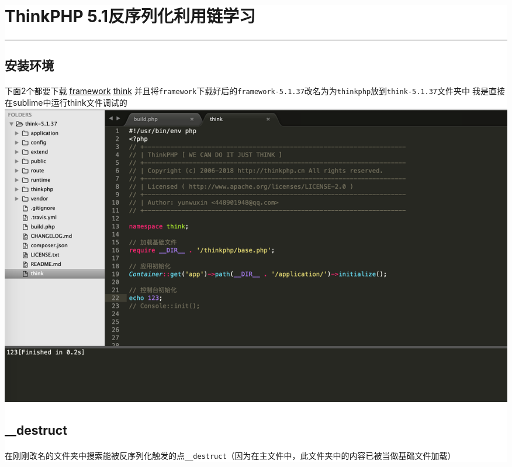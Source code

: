 # ThinkPHP 5.1反序列化利用链学习
---

## 安装环境
下面2个都要下载
[framework](https://github.com/top-think/framework/tree/v5.1.37)
[think](https://github.com/top-think/think/tree/v5.1.37)
并且将`framework`下载好后的`framework-5.1.37`改名为为`thinkphp`放到`think-5.1.37`文件夹中
我是直接在sublime中运行think文件调试的
![](./pics/1.png)

## __destruct
在刚刚改名的文件夹中搜索能被反序列化触发的点`__destruct`（因为在主文件中，此文件夹中的内容已被当做基础文件加载）